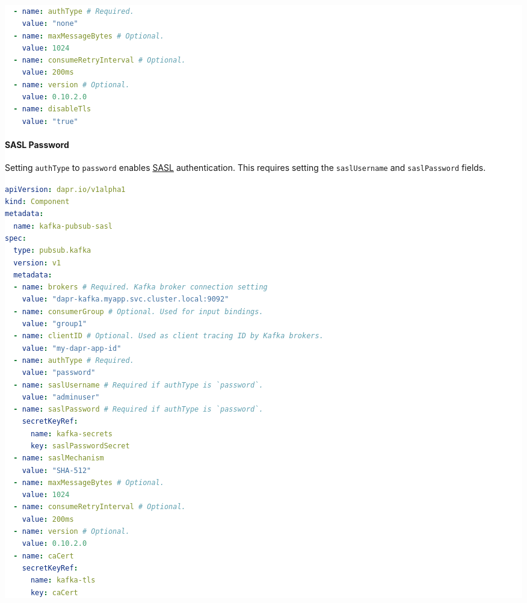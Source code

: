 ```yaml
  - name: authType # Required.
    value: "none"
  - name: maxMessageBytes # Optional.
    value: 1024
  - name: consumeRetryInterval # Optional.
    value: 200ms
  - name: version # Optional.
    value: 0.10.2.0
  - name: disableTls
    value: "true"
```

#### SASL Password

Setting `authType` to `password` enables [SASL](https://en.wikipedia.org/wiki/Simple_Authentication_and_Security_Layer) authentication. This requires setting the `saslUsername` and `saslPassword` fields.

```yaml
apiVersion: dapr.io/v1alpha1
kind: Component
metadata:
  name: kafka-pubsub-sasl
spec:
  type: pubsub.kafka
  version: v1
  metadata:
  - name: brokers # Required. Kafka broker connection setting
    value: "dapr-kafka.myapp.svc.cluster.local:9092"
  - name: consumerGroup # Optional. Used for input bindings.
    value: "group1"
  - name: clientID # Optional. Used as client tracing ID by Kafka brokers.
    value: "my-dapr-app-id"
  - name: authType # Required.
    value: "password"
  - name: saslUsername # Required if authType is `password`.
    value: "adminuser"
  - name: saslPassword # Required if authType is `password`.
    secretKeyRef:
      name: kafka-secrets
      key: saslPasswordSecret
  - name: saslMechanism
    value: "SHA-512"
  - name: maxMessageBytes # Optional.
    value: 1024
  - name: consumeRetryInterval # Optional.
    value: 200ms
  - name: version # Optional.
    value: 0.10.2.0
  - name: caCert
    secretKeyRef:
      name: kafka-tls
      key: caCert
```
